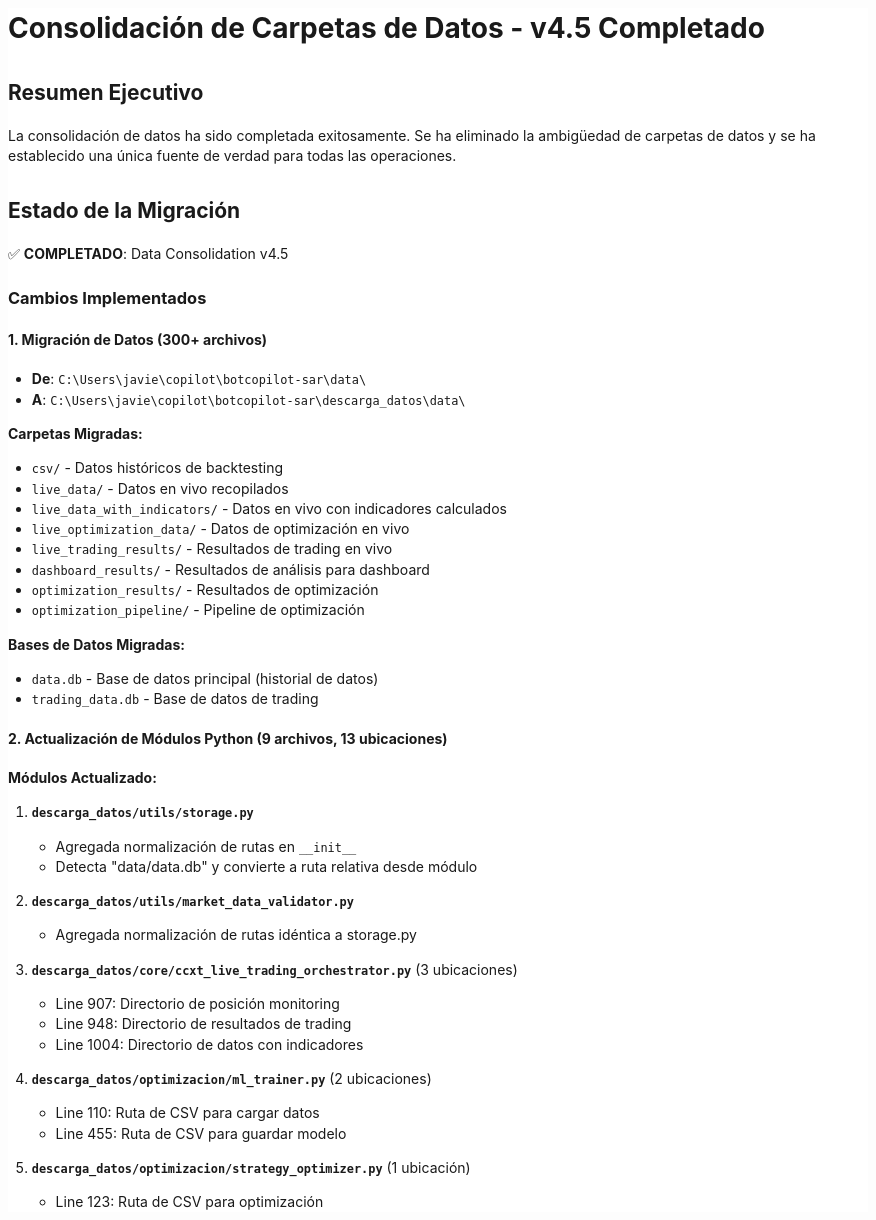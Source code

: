 # Consolidación de Carpetas de Datos - v4.5 Completado

## Resumen Ejecutivo

La consolidación de datos ha sido completada exitosamente. Se ha eliminado la ambigüedad de carpetas de datos y se ha establecido una única fuente de verdad para todas las operaciones.

## Estado de la Migración

✅ **COMPLETADO**: Data Consolidation v4.5

### Cambios Implementados

#### 1. Migración de Datos (300+ archivos)
- **De**: `C:\Users\javie\copilot\botcopilot-sar\data\`
- **A**: `C:\Users\javie\copilot\botcopilot-sar\descarga_datos\data\`

**Carpetas Migradas:**
- `csv/` - Datos históricos de backtesting
- `live_data/` - Datos en vivo recopilados
- `live_data_with_indicators/` - Datos en vivo con indicadores calculados
- `live_optimization_data/` - Datos de optimización en vivo
- `live_trading_results/` - Resultados de trading en vivo
- `dashboard_results/` - Resultados de análisis para dashboard
- `optimization_results/` - Resultados de optimización
- `optimization_pipeline/` - Pipeline de optimización

**Bases de Datos Migradas:**
- `data.db` - Base de datos principal (historial de datos)
- `trading_data.db` - Base de datos de trading

#### 2. Actualización de Módulos Python (9 archivos, 13 ubicaciones)

**Módulos Actualizado:**

1. **`descarga_datos/utils/storage.py`**
   - Agregada normalización de rutas en `__init__`
   - Detecta "data/data.db" y convierte a ruta relativa desde módulo

2. **`descarga_datos/utils/market_data_validator.py`**
   - Agregada normalización de rutas idéntica a storage.py

3. **`descarga_datos/core/ccxt_live_trading_orchestrator.py`** (3 ubicaciones)
   - Line 907: Directorio de posición monitoring
   - Line 948: Directorio de resultados de trading
   - Line 1004: Directorio de datos con indicadores

4. **`descarga_datos/optimizacion/ml_trainer.py`** (2 ubicaciones)
   - Line 110: Ruta de CSV para cargar datos
   - Line 455: Ruta de CSV para guardar modelo

5. **`descarga_datos/optimizacion/strategy_optimizer.py`** (1 ubicación)
   - Line 123: Ruta de CSV para optimización
